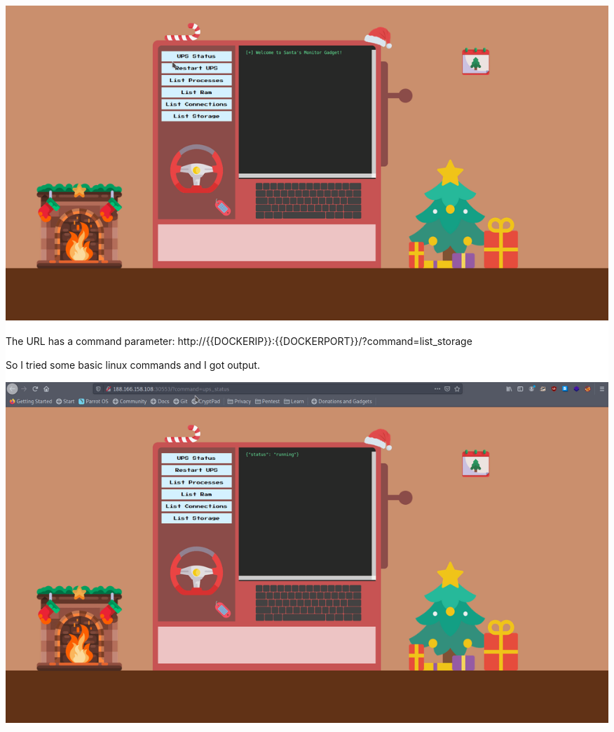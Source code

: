 ![gadgets](/assets/images/htbcybersanta21/gadgets.gif)

The URL has a command parameter: http://{{DOCKERIP}}:{{DOCKERPORT}}/?command=list_storage

So I tried some basic linux commands and I got output.

![commands](/assets/images/htbcybersanta21/commands.gif)
